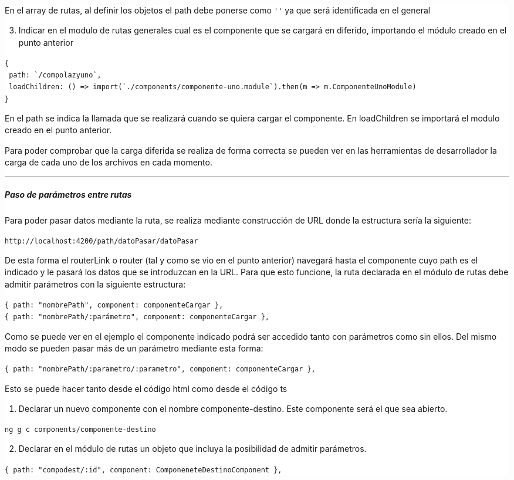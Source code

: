 En el array de rutas, al definir los objetos el path debe ponerse como ````''```` ya que será identificada en el general

3. Indicar en el modulo de rutas generales cual es el componente que se cargará en diferido, importando el módulo creado en el punto anterior

````
{
 path: `/compolazyuno`,
 loadChildren: () => import(`./components/componente-uno.module`).then(m => m.ComponenteUnoModule)
}
````

En el path se indica la llamada que se realizará cuando se quiera cargar el componente. En loadChildren se importará el modulo creado en el punto anterior.

Para poder comprobar que la carga diferida se realiza de forma correcta se pueden ver en las herramientas de desarrollador la carga de cada uno de los archivos en cada momento.

****

##### Paso de parámetros entre rutas

Para poder pasar datos mediante la ruta, se realiza mediante construcción de URL donde la estructura sería la siguiente:
````
http://localhost:4200/path/datoPasar/datoPasar
````

De esta forma el routerLink o router (tal y como se vio en el punto anterior) navegará hasta el componente cuyo path es el indicado y le pasará los datos que se introduzcan en la URL. Para que esto funcione, la ruta declarada en el módulo de rutas debe admitir parámetros con la siguiente estructura:
````
{ path: "nombrePath", component: componenteCargar },
{ path: "nombrePath/:parámetro", component: componenteCargar },

````

Como se puede ver en el ejemplo el componente indicado podrá ser accedido tanto con parámetros como sin ellos. Del mismo modo se pueden pasar más de un parámetro mediante esta forma:

````
{ path: "nombrePath/:parametro/:parametro", component: componenteCargar },
````

Esto se puede hacer tanto desde el código html como desde el código ts

1. Declarar un nuevo componente con el nombre componente-destino. Este componente será el que sea abierto.
````
ng g c components/componente-destino
````

2. Declarar en el módulo de rutas un objeto que incluya la posibilidad de admitir parámetros.

````
{ path: "compodest/:id", component: ComponeneteDestinoComponent },
````
